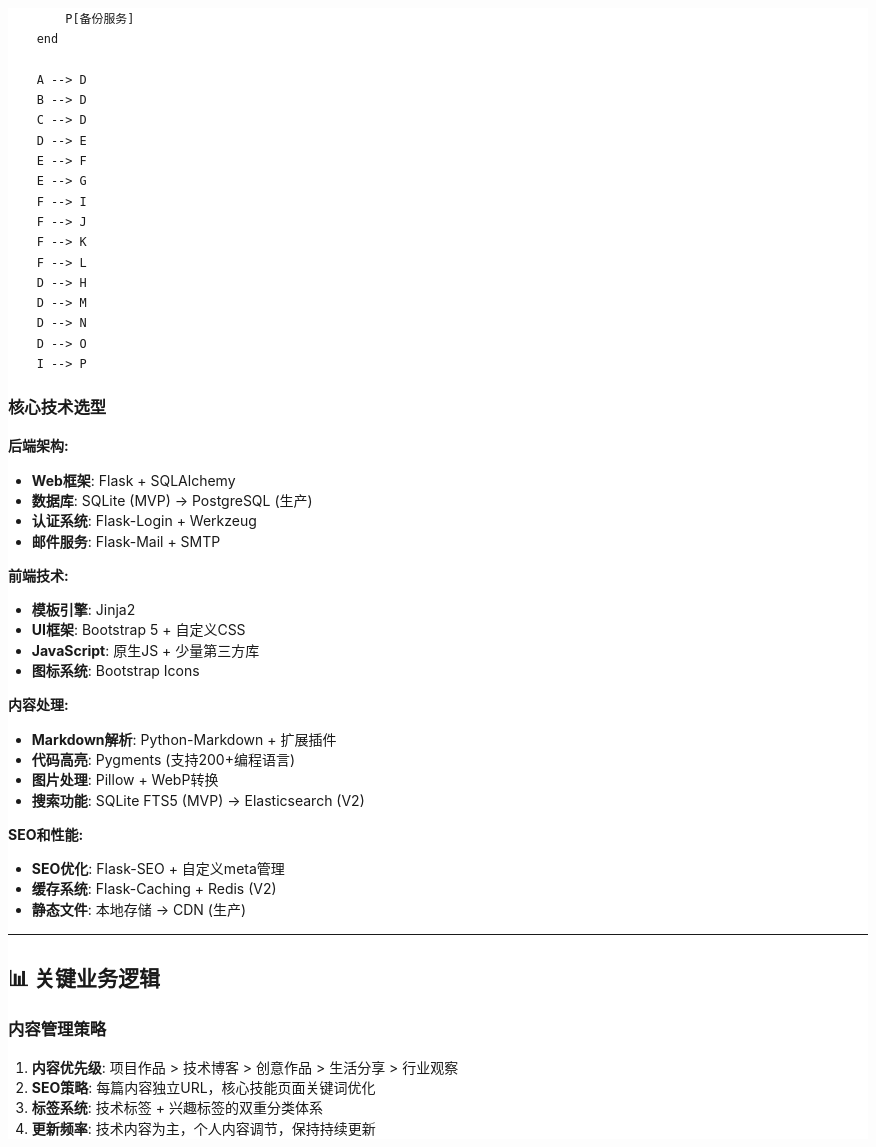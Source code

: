 ```mermaid
        P[备份服务]
    end
    
    A --> D
    B --> D  
    C --> D
    D --> E
    E --> F
    E --> G
    F --> I
    F --> J
    F --> K
    F --> L
    D --> H
    D --> M
    D --> N
    D --> O
    I --> P
```

### 核心技术选型

**后端架构:**
- **Web框架**: Flask + SQLAlchemy
- **数据库**: SQLite (MVP) → PostgreSQL (生产)
- **认证系统**: Flask-Login + Werkzeug
- **邮件服务**: Flask-Mail + SMTP

**前端技术:**
- **模板引擎**: Jinja2
- **UI框架**: Bootstrap 5 + 自定义CSS
- **JavaScript**: 原生JS + 少量第三方库
- **图标系统**: Bootstrap Icons

**内容处理:**
- **Markdown解析**: Python-Markdown + 扩展插件
- **代码高亮**: Pygments (支持200+编程语言)
- **图片处理**: Pillow + WebP转换
- **搜索功能**: SQLite FTS5 (MVP) → Elasticsearch (V2)

**SEO和性能:**
- **SEO优化**: Flask-SEO + 自定义meta管理
- **缓存系统**: Flask-Caching + Redis (V2)
- **静态文件**: 本地存储 → CDN (生产)

---

## 📊 关键业务逻辑

### 内容管理策略
1. **内容优先级**: 项目作品 > 技术博客 > 创意作品 > 生活分享 > 行业观察
2. **SEO策略**: 每篇内容独立URL，核心技能页面关键词优化
3. **标签系统**: 技术标签 + 兴趣标签的双重分类体系
4. **更新频率**: 技术内容为主，个人内容调节，保持持续更新
